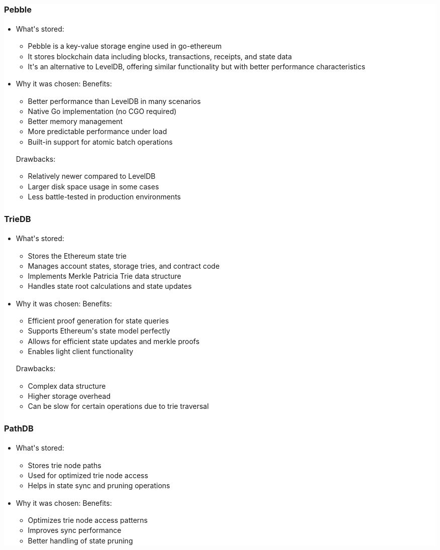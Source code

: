 ### **Pebble**

* What's stored:
  - Pebble is a key-value storage engine used in go-ethereum
  - It stores blockchain data including blocks, transactions, receipts, and state data
  - It's an alternative to LevelDB, offering similar functionality but with better performance characteristics

* Why it was chosen:
  Benefits:
  - Better performance than LevelDB in many scenarios
  - Native Go implementation (no CGO required)
  - Better memory management
  - More predictable performance under load
  - Built-in support for atomic batch operations
  
  Drawbacks:
  - Relatively newer compared to LevelDB
  - Larger disk space usage in some cases
  - Less battle-tested in production environments

### **TrieDB**

* What's stored:
  - Stores the Ethereum state trie
  - Manages account states, storage tries, and contract code
  - Implements Merkle Patricia Trie data structure
  - Handles state root calculations and state updates

* Why it was chosen:
  Benefits:
  - Efficient proof generation for state queries
  - Supports Ethereum's state model perfectly
  - Allows for efficient state updates and merkle proofs
  - Enables light client functionality
  
  Drawbacks:
  - Complex data structure
  - Higher storage overhead
  - Can be slow for certain operations due to trie traversal

### **PathDB**

* What's stored:
  - Stores trie node paths
  - Used for optimized trie node access
  - Helps in state sync and pruning operations

* Why it was chosen:
  Benefits:
  - Optimizes trie node access patterns
  - Improves sync performance
  - Better handling of state pruning
  